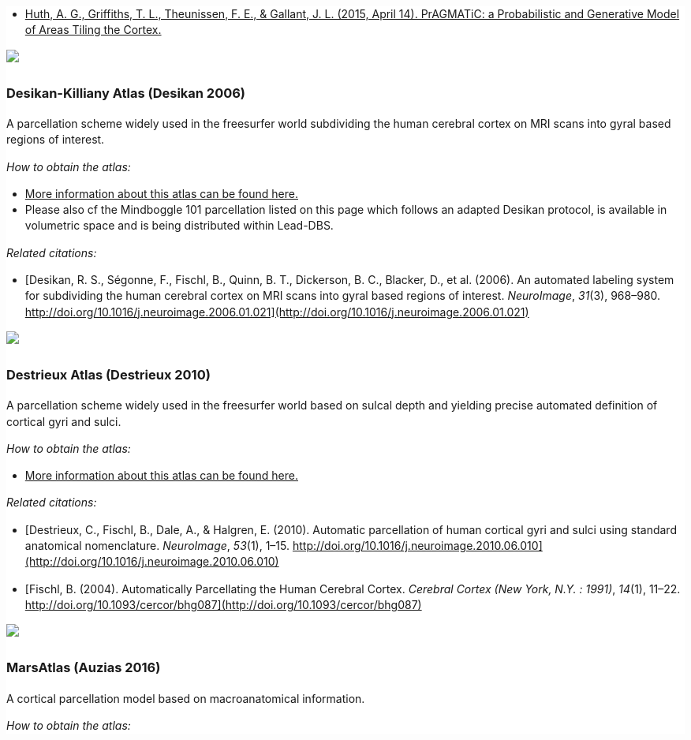 *   [Huth, A. G., Griffiths, T. L., Theunissen, F. E., & Gallant, J. L. (2015, April 14). PrAGMATiC: a Probabilistic and Generative Model of Areas Tiling the Cortex.](https://arxiv.org/pdf/1504.03622.pdf)


<img src="http://www.lead-dbs.org/wp-content/uploads/pragmatic-300x231.png" height="100">

### Desikan-Killiany Atlas (Desikan 2006)

A parcellation scheme widely used in the freesurfer world subdividing the human cerebral cortex on MRI scans into gyral based regions of interest.

_How to obtain the atlas:_

*   [More information about this atlas can be found here.](https://surfer.nmr.mgh.harvard.edu/fswiki/CorticalParcellation)
*   Please also cf the Mindboggle 101 parcellation listed on this page which follows an adapted Desikan protocol, is available in volumetric space and is being distributed within Lead-DBS.

_Related citations:_

*   [Desikan, R. S., Ségonne, F., Fischl, B., Quinn, B. T., Dickerson, B. C., Blacker, D., et al. (2006). An automated labeling system for subdividing the human cerebral cortex on MRI scans into gyral based regions of interest. _NeuroImage_, _31_(3), 968–980. http://doi.org/10.1016/j.neuroimage.2006.01.021](http://doi.org/10.1016/j.neuroimage.2006.01.021)


<img src="http://www.lead-dbs.org/wp-content/uploads/desikan.001.png" height="200">

### Destrieux Atlas (Destrieux 2010)

A parcellation scheme widely used in the freesurfer world based on sulcal depth and yielding precise automated definition of cortical gyri and sulci.

_How to obtain the atlas:_

*   [More information about this atlas can be found here.](https://surfer.nmr.mgh.harvard.edu/fswiki/CorticalParcellation)

_Related citations:_

*   [Destrieux, C., Fischl, B., Dale, A., & Halgren, E. (2010). Automatic parcellation of human cortical gyri and sulci using standard anatomical nomenclature. _NeuroImage_, _53_(1), 1–15. http://doi.org/10.1016/j.neuroimage.2010.06.010](http://doi.org/10.1016/j.neuroimage.2010.06.010)

*   [Fischl, B. (2004). Automatically Parcellating the Human Cerebral Cortex. _Cerebral Cortex (New York, N.Y. : 1991)_, _14_(1), 11–22. http://doi.org/10.1093/cercor/bhg087](http://doi.org/10.1093/cercor/bhg087)


<img src="http://www.lead-dbs.org/wp-content/uploads/destrieux.001.png" height="200">

### MarsAtlas (Auzias 2016)

A cortical parcellation model based on macroanatomical information.

_How to obtain the atlas:_
